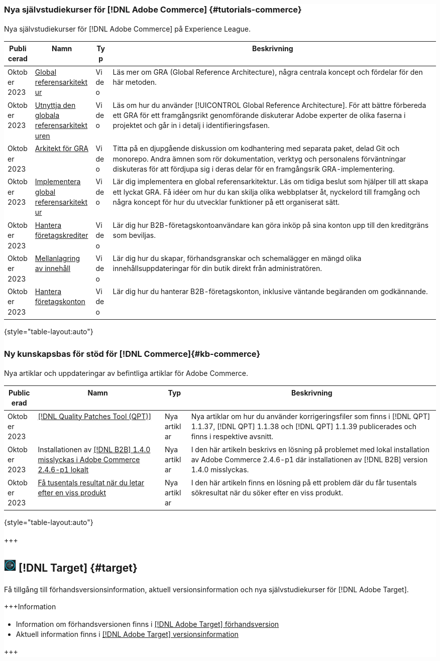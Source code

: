 ### Nya självstudiekurser för [!DNL Adobe Commerce] {#tutorials-commerce}

Nya självstudiekurser för [!DNL Adobe Commerce] på Experience League.

| Publicerad | Namn | Typ | Beskrivning |
| -----------| ---------- | ---------- | ---------- |
| Oktober 2023 | [Global referensarkitektur](https://experienceleague.adobe.com/docs/commerce-learn/tutorials/getting-started/global-reference-architecture/what-is-global-reference-architecture.html?lang=sv-SE) | Video | Läs mer om GRA (Global Reference Architecture), några centrala koncept och fördelar för den här metoden. |
| Oktober 2023 | [Utnyttja den globala referensarkitekturen](https://experienceleague.adobe.com/docs/commerce-learn/tutorials/getting-started/global-reference-architecture/how-do-you-leverage-global-reference-architecture.html?lang=sv-SE) | Video | Läs om hur du använder [!UICONTROL Global Reference Architecture]. För att bättre förbereda ett GRA för ett framgångsrikt genomförande diskuterar Adobe experter de olika faserna i projektet och går in i detalj i identifieringsfasen. |
| Oktober 2023 | [Arkitekt för GRA](https://experienceleague.adobe.com/docs/commerce-learn/tutorials/getting-started/global-reference-architecture/how-do-you-architect-global-reference-architecture.html?lang=sv-SE) | Video | Titta på en djupgående diskussion om kodhantering med separata paket, delad Git och monorepo. Andra ämnen som rör dokumentation, verktyg och personalens förväntningar diskuteras för att fördjupa sig i deras delar för en framgångsrik GRA-implementering. |
| Oktober 2023 | [Implementera global referensarkitektur](https://experienceleague.adobe.com/docs/commerce-learn/tutorials/getting-started/global-reference-architecture/how-do-you-implement-global-reference-architecture.html?lang=sv-SE) | Video | Lär dig implementera en global referensarkitektur. Läs om tidiga beslut som hjälper till att skapa ett lyckat GRA. Få idéer om hur du kan skilja olika webbplatser åt, nyckelord till framgång och några koncept för hur du utvecklar funktioner på ett organiserat sätt. |
| Oktober 2023 | [Hantera företagskrediter](https://experienceleague.adobe.com/docs/commerce-learn/tutorials/b2b/company-credit.html?lang=sv-SE) | Video | Lär dig hur B2B-företagskontoanvändare kan göra inköp på sina konton upp till den kreditgräns som beviljas. |
| Oktober 2023 | [Mellanlagring av innehåll](https://experienceleague.adobe.com/docs/commerce-learn/tutorials/content/content-staging.html?lang=sv-SE) | Video | Lär dig hur du skapar, förhandsgranskar och schemalägger en mängd olika innehållsuppdateringar för din butik direkt från administratören. |
| Oktober 2023 | [Hantera företagskonton](https://experienceleague.adobe.com/docs/commerce-learn/tutorials/b2b/company-accounts.html?lang=sv-SE) | Video | Lär dig hur du hanterar B2B-företagskonton, inklusive väntande begäranden om godkännande. |

{style="table-layout:auto"}

### Ny kunskapsbas för stöd för [!DNL Commerce]{#kb-commerce}

Nya artiklar och uppdateringar av befintliga artiklar för Adobe Commerce.

| Publicerad | Namn | Typ | Beskrivning |
|---------|--------|---------|---------|
| Oktober 2023 | [[!DNL Quality Patches Tool (QPT)]](https://experienceleague.adobe.com/docs/commerce-knowledge-base/kb/support-tools/patches/patches-available-in-qpt-tool-overview.html?lang=sv-SE) | Nya artiklar | Nya artiklar om hur du använder korrigeringsfiler som finns i [!DNL QPT] 1.1.37, [!DNL QPT] 1.1.38 och [!DNL QPT] 1.1.39 publicerades och finns i respektive avsnitt. |
| Oktober 2023 | Installationen av [[!DNL B2B] 1.4.0 misslyckas i Adobe Commerce 2.4.6-p1 lokalt](https://experienceleague.adobe.com/docs/commerce-knowledge-base/kb/troubleshooting/installation-and-upgrade/b2b-1.4.0-installation-fails-on-adobe-commerce-2.4.6-p1-on-premises.html?lang=sv-SE) | Nya artiklar | I den här artikeln beskrivs en lösning på problemet med lokal installation av Adobe Commerce 2.4.6-p1 där installationen av [!DNL B2B] version 1.4.0 misslyckas. |
| Oktober 2023 | [Få tusentals resultat när du letar efter en viss produkt](https://experienceleague.adobe.com/docs/commerce-knowledge-base/kb/troubleshooting/miscellaneous/getting-thousands-of-search-results-after-upgrading-to-2.4.5-p3.html?lang=sv-SE) | Nya artiklar | I den här artikeln finns en lösning på ett problem där du får tusentals sökresultat när du söker efter en viss produkt. |

{style="table-layout:auto"}

+++

## ![Ikon](/assets/target.png) [!DNL Target] {#target}

Få tillgång till förhandsversionsinformation, aktuell versionsinformation och nya självstudiekurser för [!DNL Adobe Target].

+++Information



* Information om förhandsversionen finns i [[!DNL Adobe Target] förhandsversion](https://experienceleague.adobe.com/docs/target/using/release-notes/target-release-notes.html?lang=sv-SE)
* Aktuell information finns i [[!DNL Adobe Target] versionsinformation](https://experienceleague.adobe.com/docs/target/using/release-notes/release-notes.html?lang=sv-SE)

+++
